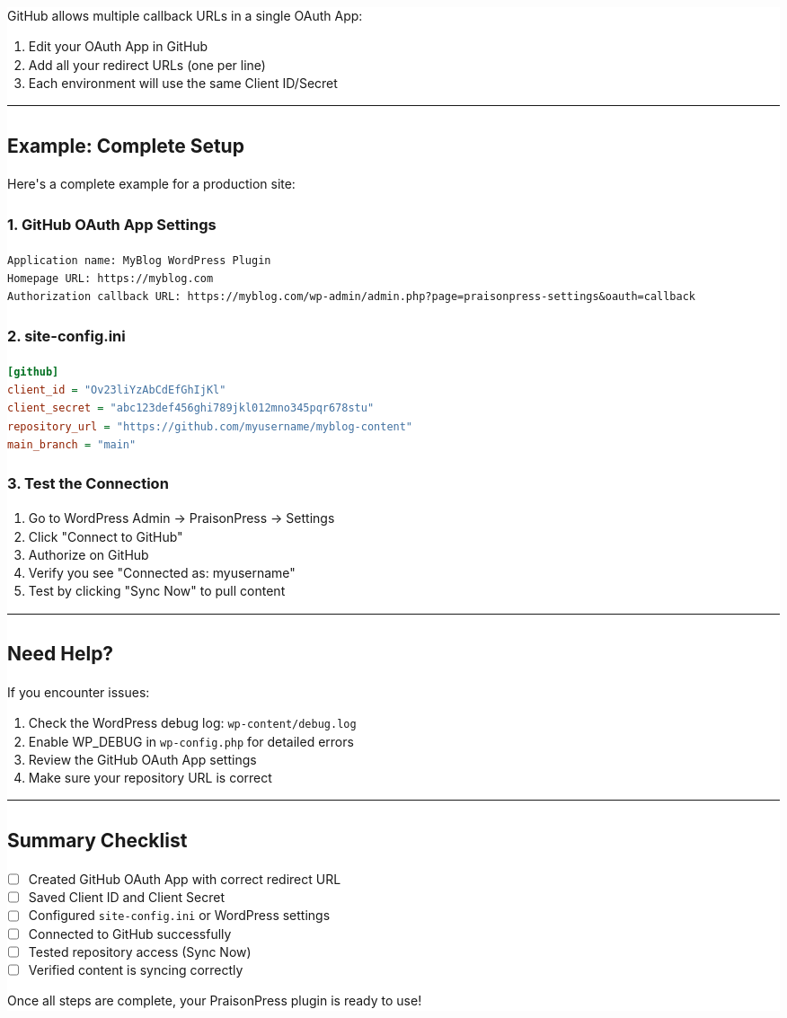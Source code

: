 GitHub allows multiple callback URLs in a single OAuth App:
1. Edit your OAuth App in GitHub
2. Add all your redirect URLs (one per line)
3. Each environment will use the same Client ID/Secret

---

## Example: Complete Setup

Here's a complete example for a production site:

### 1. GitHub OAuth App Settings
```
Application name: MyBlog WordPress Plugin
Homepage URL: https://myblog.com
Authorization callback URL: https://myblog.com/wp-admin/admin.php?page=praisonpress-settings&oauth=callback
```

### 2. site-config.ini
```ini
[github]
client_id = "Ov23liYzAbCdEfGhIjKl"
client_secret = "abc123def456ghi789jkl012mno345pqr678stu"
repository_url = "https://github.com/myusername/myblog-content"
main_branch = "main"
```

### 3. Test the Connection
1. Go to WordPress Admin → PraisonPress → Settings
2. Click "Connect to GitHub"
3. Authorize on GitHub
4. Verify you see "Connected as: myusername"
5. Test by clicking "Sync Now" to pull content

---

## Need Help?

If you encounter issues:
1. Check the WordPress debug log: `wp-content/debug.log`
2. Enable WP_DEBUG in `wp-config.php` for detailed errors
3. Review the GitHub OAuth App settings
4. Make sure your repository URL is correct

---

## Summary Checklist

- [ ] Created GitHub OAuth App with correct redirect URL
- [ ] Saved Client ID and Client Secret
- [ ] Configured `site-config.ini` or WordPress settings
- [ ] Connected to GitHub successfully
- [ ] Tested repository access (Sync Now)
- [ ] Verified content is syncing correctly

Once all steps are complete, your PraisonPress plugin is ready to use!
